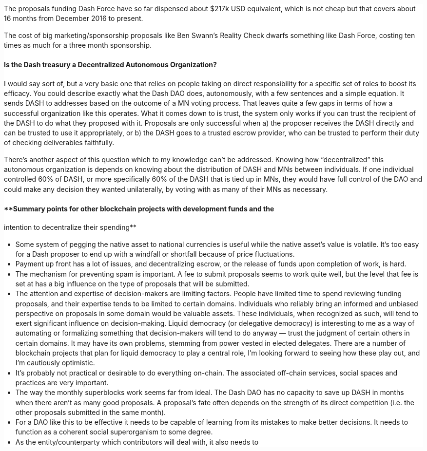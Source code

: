 The proposals funding Dash Force have so far dispensed about $217k USD
equivalent, which is not cheap but that covers about 16 months from December
2016 to present.

The cost of big marketing/sponsorship proposals like Ben Swann’s Reality Check
dwarfs something like Dash Force, costing ten times as much for a three month
sponsorship.

#### **Is the Dash treasury a Decentralized Autonomous Organization?**

I would say sort of, but a very basic one that relies on people taking on direct
responsibility for a specific set of roles to boost its efficacy. You could
describe exactly what the Dash DAO does, autonomously, with a few sentences and
a simple equation. It sends DASH to addresses based on the outcome of a MN
voting process. That leaves quite a few gaps in terms of how a successful
organization like this operates. What it comes down to is trust, the system only
works if you can trust the recipient of the DASH to do what they proposed with
it. Proposals are only successful when a) the proposer receives the DASH
directly and can be trusted to use it appropriately, or b) the DASH goes to a
trusted escrow provider, who can be trusted to perform their duty of checking
deliverables faithfully.

There’s another aspect of this question which to my knowledge can’t be
addressed. Knowing how “decentralized” this autonomous organization is depends
on knowing about the distribution of DASH and MNs between individuals. If one
individual controlled 60% of DASH, or more specifically 60% of the DASH that is
tied up in MNs, they would have full control of the DAO and could make any
decision they wanted unilaterally, by voting with as many of their MNs as
necessary.

#### **Summary points for other blockchain projects with development funds and the
intention to decentralize their spending**

* Some system of pegging the native asset to national currencies is useful while
the native asset’s value is volatile. It’s too easy for a Dash proposer to end
up with a windfall or shortfall because of price fluctuations.
* Payment up front has a lot of issues, and decentralizing escrow, or the release
of funds upon completion of work, is hard.
* The mechanism for preventing spam is important. A fee to submit proposals seems
to work quite well, but the level that fee is set at has a big influence on the
type of proposals that will be submitted.
* The attention and expertise of decision-makers are limiting factors. People have
limited time to spend reviewing funding proposals, and their expertise tends to
be limited to certain domains. Individuals who reliably bring an informed and
unbiased perspective on proposals in some domain would be valuable assets. These
individuals, when recognized as such, will tend to exert significant influence
on decision-making. Liquid democracy (or delegative democracy) is interesting to
me as a way of automating or formalizing something that decision-makers will
tend to do anyway — trust the judgment of certain others in certain domains. It
may have its own problems, stemming from power vested in elected delegates.
There are a number of blockchain projects that plan for liquid democracy to play
a central role, I’m looking forward to seeing how these play out, and I’m
cautiously optimistic.
* It’s probably not practical or desirable to do everything on-chain. The
associated off-chain services, social spaces and practices are very important.
* The way the monthly superblocks work seems far from ideal. The Dash DAO has no
capacity to save up DASH in months when there aren’t as many good proposals. A
proposal’s fate often depends on the strength of its direct competition (i.e.
the other proposals submitted in the same month).
* For a DAO like this to be effective it needs to be capable of learning from its
mistakes to make better decisions. It needs to function as a coherent social
superorganism to some degree.
* As the entity/counterparty which contributors will deal with, it also needs to